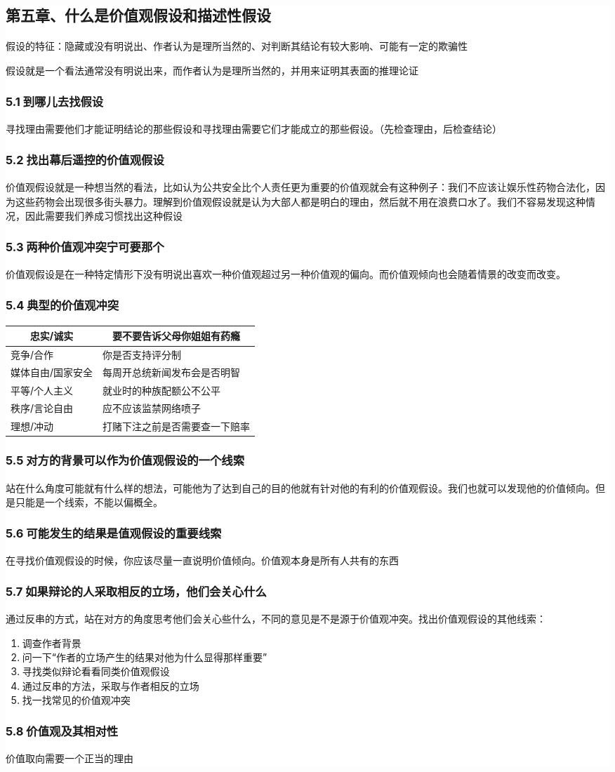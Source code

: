 ## 第五章、什么是价值观假设和描述性假设

假设的特征：隐藏或没有明说出、作者认为是理所当然的、对判断其结论有较大影响、可能有一定的欺骗性

假设就是一个看法通常没有明说出来，而作者认为是理所当然的，并用来证明其表面的推理论证

### 5.1 到哪儿去找假设

寻找理由需要他们才能证明结论的那些假设和寻找理由需要它们才能成立的那些假设。（先检查理由，后检查结论）

### 5.2 找出幕后遥控的价值观假设

价值观假设就是一种想当然的看法，比如认为公共安全比个人责任更为重要的价值观就会有这种例子：我们不应该让娱乐性药物合法化，因为这些药物会出现很多街头暴力。理解到价值观假设就是认为大部人都是明白的理由，然后就不用在浪费口水了。我们不容易发现这种情况，因此需要我们养成习惯找出这种假设

### 5.3 两种价值观冲突宁可要那个

价值观假设是在一种特定情形下没有明说出喜欢一种价值观超过另一种价值观的偏向。而价值观倾向也会随着情景的改变而改变。

### 5.4 典型的价值观冲突

| 忠实/诚实         | 要不要告诉父母你姐姐有药瘾     |
| ----------------- | ------------------------------ |
| 竞争/合作         | 你是否支持评分制               |
| 媒体自由/国家安全 | 每周开总统新闻发布会是否明智   |
| 平等/个人主义     | 就业时的种族配额公不公平       |
| 秩序/言论自由     | 应不应该监禁网络喷子           |
| 理想/冲动         | 打赌下注之前是否需要查一下赔率 |

### 5.5 对方的背景可以作为价值观假设的一个线索

站在什么角度可能就有什么样的想法，可能他为了达到自己的目的他就有针对他的有利的价值观假设。我们也就可以发现他的价值倾向。但是只能是一个线索，不能以偏概全。

### 5.6 可能发生的结果是值观假设的重要线索

在寻找价值观假设的时候，你应该尽量一直说明价值倾向。价值观本身是所有人共有的东西

### 5.7 如果辩论的人采取相反的立场，他们会关心什么

通过反串的方式，站在对方的角度思考他们会关心些什么，不同的意见是不是源于价值观冲突。找出价值观假设的其他线索：

1. 调查作者背景
2. 问一下“作者的立场产生的结果对他为什么显得那样重要”
3. 寻找类似辩论看看同类价值观假设
4. 通过反串的方法，采取与作者相反的立场
5. 找一找常见的价值观冲突

### 5.8 价值观及其相对性

价值取向需要一个正当的理由
